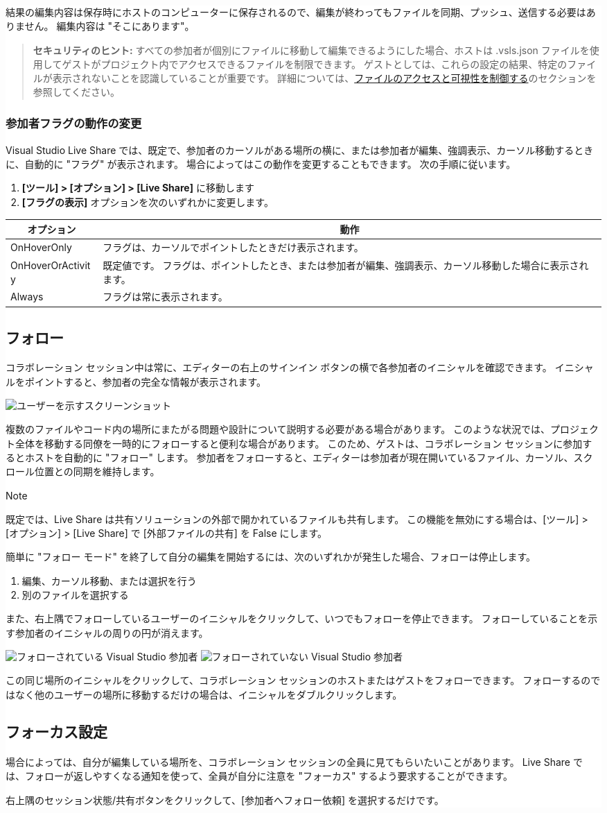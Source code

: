 結果の編集内容は保存時にホストのコンピューターに保存されるので、編集が終わってもファイルを同期、プッシュ、送信する必要はありません。 編集内容は "そこにあります"。

> **セキュリティのヒント:** すべての参加者が個別にファイルに移動して編集できるようにした場合、ホストは .vsls.json ファイルを使用してゲストがプロジェクト内でアクセスできるファイルを制限できます。 ゲストとしては、これらの設定の結果、特定のファイルが表示されないことを認識していることが重要です。 詳細については、[ファイルのアクセスと可視性を制御する](../reference/security.md#controlling-file-access-and-visibility)のセクションを参照してください。

### <a name="changing-participant-flag-behaviors"></a>参加者フラグの動作の変更

Visual Studio Live Share では、既定で、参加者のカーソルがある場所の横に、または参加者が編集、強調表示、カーソル移動するときに、自動的に "フラグ" が表示されます。 場合によってはこの動作を変更することもできます。 次の手順に従います。

1. **[ツール] > [オプション] > [Live Share]** に移動します
2. **[フラグの表示]** オプションを次のいずれかに変更します。

| オプション | 動作 |
|--------|----------|
| OnHoverOnly | フラグは、カーソルでポイントしたときだけ表示されます。 |
| OnHoverOrActivity | 既定値です。 フラグは、ポイントしたとき、または参加者が編集、強調表示、カーソル移動した場合に表示されます。 |
| Always | フラグは常に表示されます。

## <a name="following"></a>フォロー

コラボレーション セッション中は常に、エディターの右上のサインイン ボタンの横で各参加者のイニシャルを確認できます。 イニシャルをポイントすると、参加者の完全な情報が表示されます。

![ユーザーを示すスクリーンショット](../media/vs-person.png)

複数のファイルやコード内の場所にまたがる問題や設計について説明する必要がある場合があります。 このような状況では、プロジェクト全体を移動する同僚を一時的にフォローすると便利な場合があります。 このため、ゲストは、コラボレーション セッションに参加するとホストを自動的に "フォロー" します。 参加者をフォローすると、エディターは参加者が現在開いているファイル、カーソル、スクロール位置との同期を維持します。

> [!NOTE]
> 既定では、Live Share は共有ソリューションの外部で開かれているファイルも共有します。 この機能を無効にする場合は、[ツール] &gt; [オプション] &gt; [Live Share] で [外部ファイルの共有] を False にします。

簡単に "フォロー モード" を終了して自分の編集を開始するには、次のいずれかが発生した場合、フォローは停止します。

1. 編集、カーソル移動、または選択を行う
2. 別のファイルを選択する

また、右上隅でフォローしているユーザーのイニシャルをクリックして、いつでもフォローを停止できます。 フォローしていることを示す参加者のイニシャルの周りの円が消えます。

![フォローされている Visual Studio 参加者](../media/vs-pinned.png) ![フォローされていない Visual Studio 参加者](../media/vs-pin-hover.png)

この同じ場所のイニシャルをクリックして、コラボレーション セッションのホストまたはゲストをフォローできます。 フォローするのではなく他のユーザーの場所に移動するだけの場合は、イニシャルをダブルクリックします。

## <a name="focusing"></a>フォーカス設定

場合によっては、自分が編集している場所を、コラボレーション セッションの全員に見てもらいたいことがあります。 Live Share では、フォローが返しやすくなる通知を使って、全員が自分に注意を "フォーカス" するよう要求することができます。

右上隅のセッション状態/共有ボタンをクリックして、[参加者へフォロー依頼] を選択するだけです。
